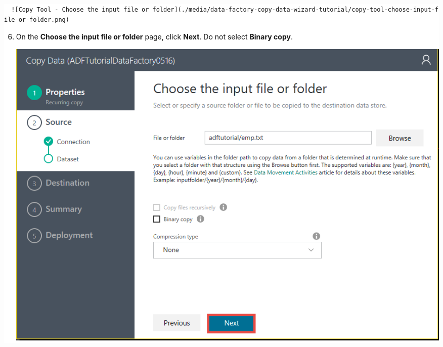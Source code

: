       ![Copy Tool - Choose the input file or folder](./media/data-factory-copy-data-wizard-tutorial/copy-tool-choose-input-file-or-folder.png)
6. On the **Choose the input file or folder** page, click **Next**. Do not select **Binary copy**. 
   
    ![Copy Tool - Choose the input file or folder](./media/data-factory-copy-data-wizard-tutorial/chose-input-file-folder.png) 